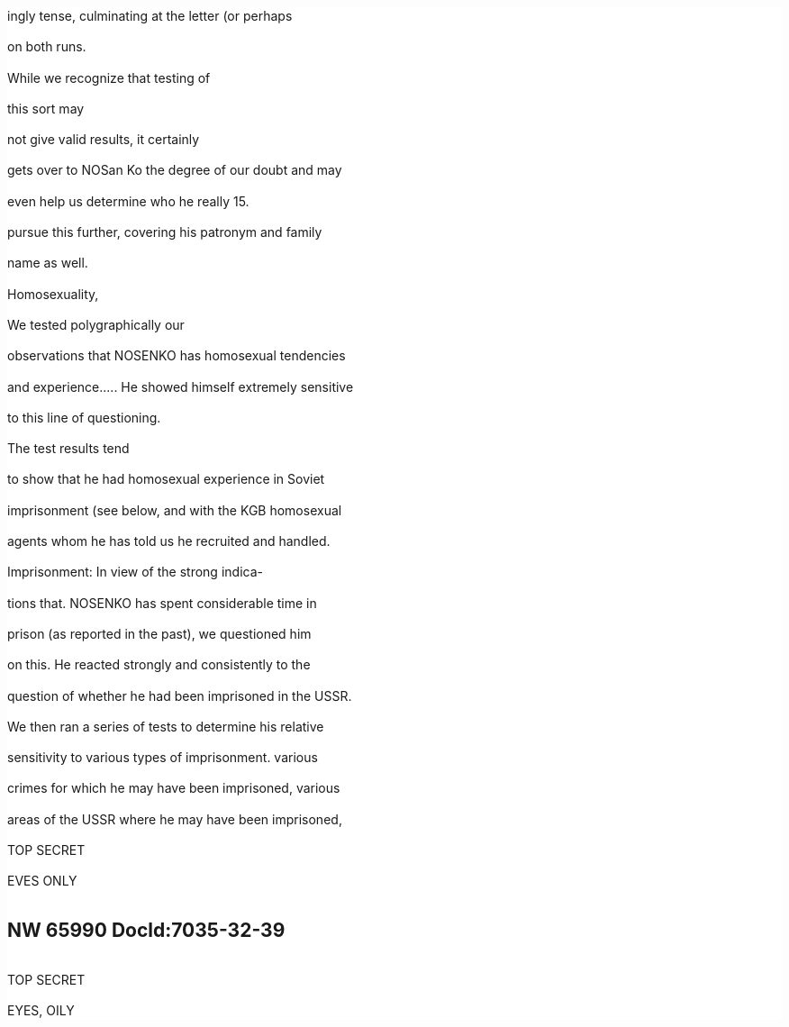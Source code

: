 ingly tense, culminating at the letter (or perhaps

on both runs.

While we recognize that testing of

this sort may

not give valid results, it certainly

gets over to NOSan Ko the degree of our doubt and may

even help us determine who he really 15.

pursue this further, covering his patronym and family

name as well.

Homosexuality,

We tested polygraphically our

observations that NOSENKO has homosexual tendencies

and experience..... He showed himself extremely sensitive

to this line of questioning.

The test results tend

to show that he had homosexual experience in Soviet

imprisonment (see below, and with the KGB homosexual

agents whom he has told us he recruited and handled.

Imprisonment: In view of the strong indica-

tions that. NOSENKO has spent considerable time in

prison (as reported in the past), we questioned him

on this. He reacted strongly and consistently to the

question of whether he had been imprisoned in the USSR.

We then ran a series of tests to determine his relative

sensitivity to various types of imprisonment. various

crimes for which he may have been imprisoned, various

areas of the USSR where he may have been imprisoned,

TOP SECRET

EVES ONLY

NW 65990 Docld:7035-32-39
---

##
TOP SECRET

EYES, OILY
